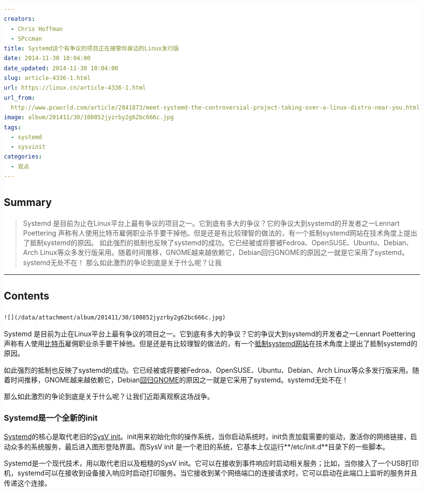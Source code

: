 ```yaml
---
creators:
  - Chris Hoffman
  - SPccman
title: Systemd这个有争议的项目正在接管你身边的Linux发行版
date: 2014-11-30 10:04:00
date_updated: 2014-11-30 10:04:00
slug: article-4336-1.html
url: https://linux.cn/article-4336-1.html
url_from: 
  http://www.pcworld.com/article/2841873/meet-systemd-the-controversial-project-taking-over-a-linux-distro-near-you.html
image: album/201411/30/100852jyzrby2g62bc666c.jpg
tags:
  - systemd
  - sysvinit
categories:
  - 观点
---
```


## Summary

> Systemd 是目前为止在Linux平台上最有争议的项目之一。它到底有多大的争议？它的争议大到systemd的开发者之一Lennart Poettering 声称有人使用比特币雇佣职业杀手要干掉他。但是还是有比较理智的做法的，有一个抵制systemd网站在技术角度上提出了抵制systemd的原因。 如此强烈的抵制也反映了systemd的成功。它已经被或将要被Fedroa、OpenSUSE、Ubuntu、Debian、Arch Linux等众多发行版采用。随着时间推移，GNOME越来越依赖它，Debian回归GNOME的原因之一就是它采用了systemd。systemd无处不在！ 那么如此激烈的争论到底是关于什么呢？让我

***



## Contents

`![](/data/attachment/album/201411/30/100852jyzrby2g62bc666c.jpg)`

Systemd 是目前为止在Linux平台上最有争议的项目之一。它到底有多大的争议？它的争议大到systemd的开发者之一Lennart Poettering 声称有人使用[比特币](http://www.pcworld.com/article/2033715/7-things-you-need-to-know-about-bitcoin.html)雇佣职业杀手要干掉他。但是还是有比较理智的做法的，有一个[抵制systemd网站](http://boycottsystemd.org/)在技术角度上提出了抵制systemd的原因。

如此强烈的抵制也反映了systemd的成功。它已经被或将要被Fedroa、OpenSUSE、Ubuntu、Debian、Arch Linux等众多发行版采用。随着时间推移，GNOME越来越依赖它，Debian[回归GNOME](http://www.pcworld.com/article/2691192/how-gnome-3-14-is-winning-back-disillusioned-linux-users.html)的原因之一就是它采用了systemd。systemd无处不在！

那么如此激烈的争论到底是关于什么呢？让我们近距离观察这场战争。

### Systemd是一个全新的init

[Systemd](http://www.freedesktop.org/wiki/Software/systemd/)的核心是取代老旧的[SysV init](http://en.wikipedia.org/wiki/Init#SysV-style)。init用来初始化你的操作系统，当你启动系统时，init负责加载需要的驱动，激活你的网络链接，启动众多的系统服务，最后进入图形登陆界面。而SysV init 是一个老旧的系统，它基本上仅运行**/etc/init.d**目录下的一些脚本。

Systemd是一个现代技术，用以取代老旧以及粗糙的SysV init。它可以在接收到事件响应时启动相关服务；比如，当你接入了一个USB打印机，systemd可以在接收到设备接入响应时启动打印服务。当它接收到某个网络端口的连接请求时，它可以启动在此端口上监听的服务并且传递这个连接。

